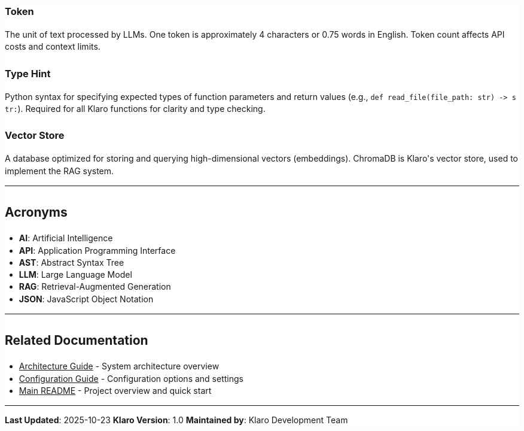 ### Token
The unit of text processed by LLMs. One token is approximately 4 characters or 0.75 words in English. Token count affects API costs and context limits.

### Type Hint
Python syntax for specifying expected types of function parameters and return values (e.g., `def read_file(file_path: str) -> str:`). Required for all Klaro functions for clarity and type checking.

### Vector Store
A database optimized for storing and querying high-dimensional vectors (embeddings). ChromaDB is Klaro's vector store, used to implement the RAG system.

---

## Acronyms

- **AI**: Artificial Intelligence
- **API**: Application Programming Interface
- **AST**: Abstract Syntax Tree
- **LLM**: Large Language Model
- **RAG**: Retrieval-Augmented Generation
- **JSON**: JavaScript Object Notation

---

## Related Documentation

- [Architecture Guide](architecture.md) - System architecture overview
- [Configuration Guide](configuration.md) - Configuration options and settings
- [Main README](../README.md) - Project overview and quick start

---

**Last Updated**: 2025-10-23
**Klaro Version**: 1.0
**Maintained by**: Klaro Development Team
